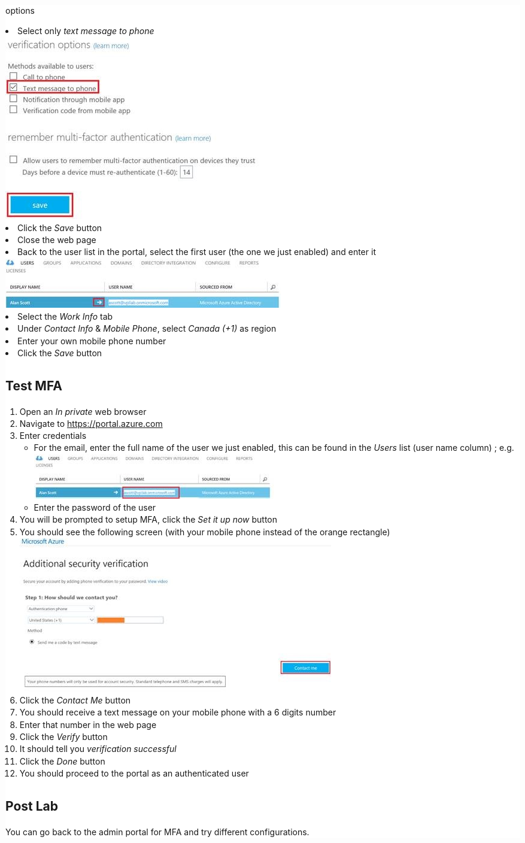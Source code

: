 options</i>  </li><li>Select only <i>text message to phone</i><br /><a href="/assets/posts/2016/3/azure-active-directory-labs-series-multi-factor-authentication/clip_image0261.jpg"><img title="clip_image026" style="background-image:none;padding-top:0;padding-left:0;display:inline;padding-right:0;border-width:0;" border="0" alt="clip_image026" src="/assets/posts/2016/3/azure-active-directory-labs-series-multi-factor-authentication/clip_image026_thumb1.jpg" width="423" height="303" /></a>  </li><li>Click the <i>Save</i> button  </li><li>Close the web page  </li><li>Back to the user list in the portal, select the first user (the one we just enabled) and enter it<br /><a href="/assets/posts/2016/3/azure-active-directory-labs-series-multi-factor-authentication/clip_image0281.jpg"><img title="clip_image028" style="background-image:none;padding-top:0;padding-left:0;display:inline;padding-right:0;border-width:0;" border="0" alt="clip_image028" src="/assets/posts/2016/3/azure-active-directory-labs-series-multi-factor-authentication/clip_image028_thumb1.jpg" width="460" height="82" /></a>  </li><li>Select the <i>Work Info</i> tab  </li><li>Under <i>Contact Info</i> &amp; <i>Mobile Phone</i>, select <i>Canada (+1)</i> as region  </li><li>Enter your own mobile phone number  </li><li>Click the <i>Save</i> button </li></ol> <h2>Test MFA</h2> <ol> <li>Open an <i>In private</i> web browser  </li><li>Navigate to <a href="https://portal.azure.com">https://portal.azure.com</a>  </li><li>Enter credentials  <ul type="a"> <li>For the email, enter the full name of the user we just enabled, this can be found in the <i>Users</i> list (user name column) ; e.g. <br /><a href="/assets/posts/2016/3/azure-active-directory-labs-series-multi-factor-authentication/clip_image0301.jpg"><img title="clip_image030" style="background-image:none;padding-top:0;padding-left:0;display:inline;padding-right:0;border-width:0;" border="0" alt="clip_image030" src="/assets/posts/2016/3/azure-active-directory-labs-series-multi-factor-authentication/clip_image030_thumb1.jpg" width="401" height="74" /></a>  </li><li>Enter the password of the user </li></ul> </li><li>You will be prompted to setup MFA, click the <i>Set it up now</i> button  </li><li>You should see the following screen (with your mobile phone instead of the orange rectangle)<br /><a href="/assets/posts/2016/3/azure-active-directory-labs-series-multi-factor-authentication/clip_image0321.jpg"><img title="clip_image032" style="background-image:none;padding-top:0;padding-left:0;display:inline;padding-right:0;border-width:0;" border="0" alt="clip_image032" src="/assets/posts/2016/3/azure-active-directory-labs-series-multi-factor-authentication/clip_image032_thumb1.jpg" width="520" height="256" /></a>  </li><li>Click the <i>Contact Me</i> button  </li><li>You should receive a text message on your mobile phone with a 6 digits number  </li><li>Enter that number in the web page  </li><li>Click the <i>Verify </i>button  </li><li>It should tell you <i>verification successful</i>  </li><li>Click the <i>Done</i> button  </li><li>You should proceed to the portal as an authenticated user </li></ol> <h2>Post Lab</h2> </p><p>You can go back to the admin portal for MFA and try different configurations.</p>